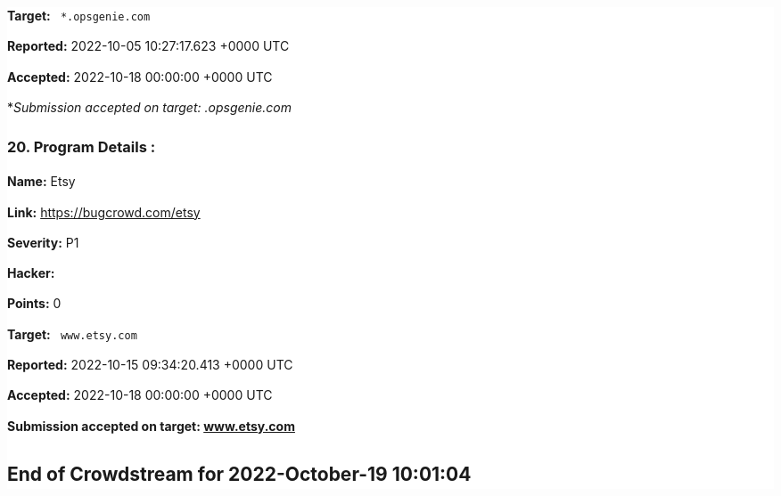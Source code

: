  **Target:** ` *.opsgenie.com` 

 **Reported:** 2022-10-05 10:27:17.623 +0000 UTC 

 **Accepted:** 2022-10-18 00:00:00 +0000 UTC 

 **Submission accepted on target: *.opsgenie.com** 

### 20. Program Details : 

**Name:** Etsy 

 **Link:** <https://bugcrowd.com/etsy> 

 **Severity:** P1 

 **Hacker:**  

 **Points:** 0 

 **Target:** ` www.etsy.com` 

 **Reported:** 2022-10-15 09:34:20.413 +0000 UTC 

 **Accepted:** 2022-10-18 00:00:00 +0000 UTC 

 **Submission accepted on target: www.etsy.com** 

## End of Crowdstream for 2022-October-19 10:01:04
